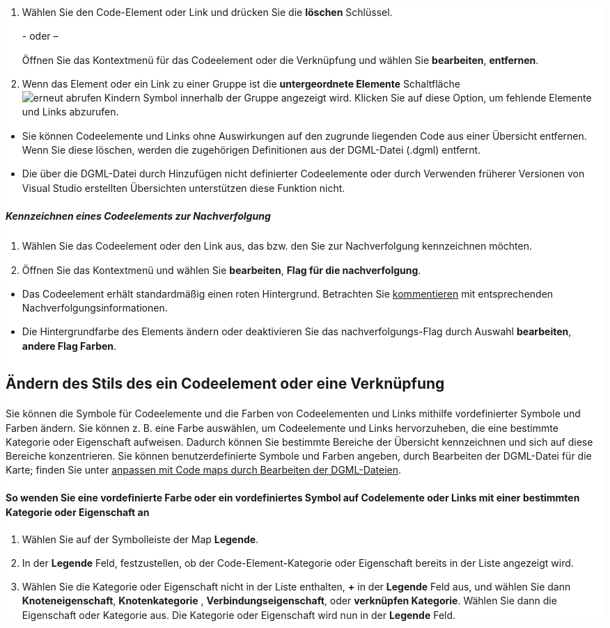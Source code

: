 1.  Wählen Sie den Code-Element oder Link und drücken Sie die **löschen** Schlüssel.  
  
     \- oder –  
  
     Öffnen Sie das Kontextmenü für das Codeelement oder die Verknüpfung und wählen Sie **bearbeiten**, **entfernen**.  
  
2.  Wenn das Element oder ein Link zu einer Gruppe ist die **untergeordnete Elemente** Schaltfläche ![erneut abrufen Kindern Symbol](../modeling/media/dependencygraph_deletednodesicon.png "DependencyGraph_DeletedNodesIcon") innerhalb der Gruppe angezeigt wird. Klicken Sie auf diese Option, um fehlende Elemente und Links abzurufen.  
  
-   Sie können Codeelemente und Links ohne Auswirkungen auf den zugrunde liegenden Code aus einer Übersicht entfernen. Wenn Sie diese löschen, werden die zugehörigen Definitionen aus der DGML-Datei (.dgml) entfernt.  
  
-   Die über die DGML-Datei durch Hinzufügen nicht definierter Codeelemente oder durch Verwenden früherer Versionen von Visual Studio erstellten Übersichten unterstützen diese Funktion nicht.  
  
##### <a name="flag-a-code-element-for-follow-up"></a>Kennzeichnen eines Codeelements zur Nachverfolgung  
  
1.  Wählen Sie das Codeelement oder den Link aus, das bzw. den Sie zur Nachverfolgung kennzeichnen möchten.  
  
2.  Öffnen Sie das Kontextmenü und wählen Sie **bearbeiten**, **Flag für die nachverfolgung**.  
  
-   Das Codeelement erhält standardmäßig einen roten Hintergrund. Betrachten Sie [kommentieren](#AddComments) mit entsprechenden Nachverfolgungsinformationen.  
  
-   Die Hintergrundfarbe des Elements ändern oder deaktivieren Sie das nachverfolgungs-Flag durch Auswahl **bearbeiten**, **andere Flag Farben**.  
  
##  <a name="ChangeStyleCodeOrLink"></a>Ändern des Stils des ein Codeelement oder eine Verknüpfung  
 Sie können die Symbole für Codeelemente und die Farben von Codeelementen und Links mithilfe vordefinierter Symbole und Farben ändern. Sie können z. B. eine Farbe auswählen, um Codeelemente und Links hervorzuheben, die eine bestimmte Kategorie oder Eigenschaft aufweisen. Dadurch können Sie bestimmte Bereiche der Übersicht kennzeichnen und sich auf diese Bereiche konzentrieren. Sie können benutzerdefinierte Symbole und Farben angeben, durch Bearbeiten der DGML-Datei für die Karte; finden Sie unter [anpassen mit Code maps durch Bearbeiten der DGML-Dateien](../modeling/customize-code-maps-by-editing-the-dgml-files.md).  
  
#### <a name="to-apply-a-predefined-color-or-icon-to-code-elements-or-links-with-a-certain-category-or-property"></a>So wenden Sie eine vordefinierte Farbe oder ein vordefiniertes Symbol auf Codelemente oder Links mit einer bestimmten Kategorie oder Eigenschaft an  
  
1.  Wählen Sie auf der Symbolleiste der Map **Legende**.  
  
2.  In der **Legende** Feld, festzustellen, ob der Code-Element-Kategorie oder Eigenschaft bereits in der Liste angezeigt wird.  
  
3.  Wählen Sie die Kategorie oder Eigenschaft nicht in der Liste enthalten,  **+**  in der **Legende** Feld aus, und wählen Sie dann **Knoteneigenschaft**, **Knotenkategorie** , **Verbindungseigenschaft**, oder **verknüpfen Kategorie**. Wählen Sie dann die Eigenschaft oder Kategorie aus. Die Kategorie oder Eigenschaft wird nun in der **Legende** Feld.  
  